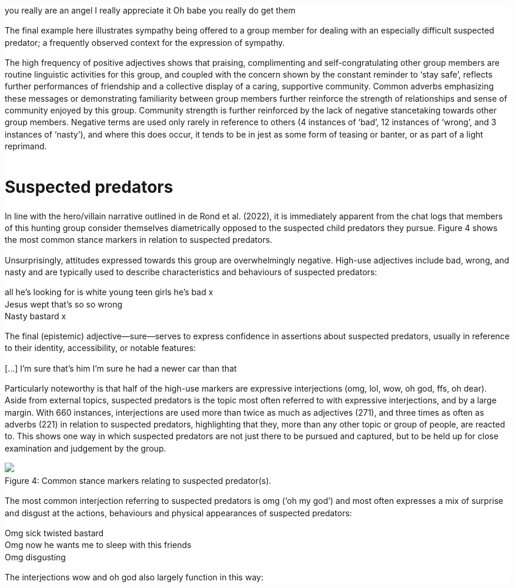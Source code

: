 you really are an angel I really appreciate it Oh babe you really do get them

The final example here illustrates sympathy being offered to a group member for dealing with an especially difficult suspected predator; a frequently observed context for the expression of sympathy.

The high frequency of positive adjectives shows that praising, complimenting and self-congratulating other group members are routine linguistic activities for this group, and coupled with the concern shown by the constant reminder to ‘stay safe’, reflects further performances of friendship and a collective display of a caring, supportive community. Common adverbs emphasizing these messages or demonstrating familiarity between group members further reinforce the strength of relationships and sense of community enjoyed by this group. Community strength is further reinforced by the lack of negative stancetaking towards other group members. Negative terms are used only rarely in reference to others (4 instances of ‘bad’, 12 instances of ‘wrong’, and 3 instances of ‘nasty’), and where this does occur, it tends to be in jest as some form of teasing or banter, or as part of a light reprimand.

# Suspected predators

In line with the hero/villain narrative outlined in de Rond et al. (2022), it is immediately apparent from the chat logs that members of this hunting group consider themselves diametrically opposed to the suspected child predators they pursue. Figure 4 shows the most common stance markers in relation to suspected predators.

Unsurprisingly, attitudes expressed towards this group are overwhelmingly negative. High-use adjectives include bad, wrong, and nasty and are typically used to describe characteristics and behaviours of suspected predators:

all he’s looking for is white young teen girls he’s bad x   
Jesus wept that’s so so wrong   
Nasty bastard x

The final (epistemic) adjective—sure—serves to express confidence in assertions about suspected predators, usually in reference to their identity, accessibility, or notable features:

[...] I’m sure that’s him I’m sure he had a newer car than that

Particularly noteworthy is that half of the high-use markers are expressive interjections (omg, lol, wow, oh god, ffs, oh dear). Aside from external topics, suspected predators is the topic most often referred to with expressive interjections, and by a large margin. With 660 instances, interjections are used more than twice as much as adjectives (271), and three times as often as adverbs (221) in relation to suspected predators, highlighting that they, more than any other topic or group of people, are reacted to. This shows one way in which suspected predators are not just there to be pursued and captured, but to be held up for close examination and judgement by the group.

![](img/b730cf713603678976bc3ab5afe018f34a17eb54156de9502f49db19581214b2.jpg)  
Figure 4: Common stance markers relating to suspected predator(s).

The most common interjection referring to suspected predators is omg (‘oh my god’) and most often expresses a mix of surprise and disgust at the actions, behaviours and physical appearances of suspected predators:

Omg sick twisted bastard   
Omg now he wants me to sleep with this friends   
Omg disgusting

The interjections wow and oh god also largely function in this way:
